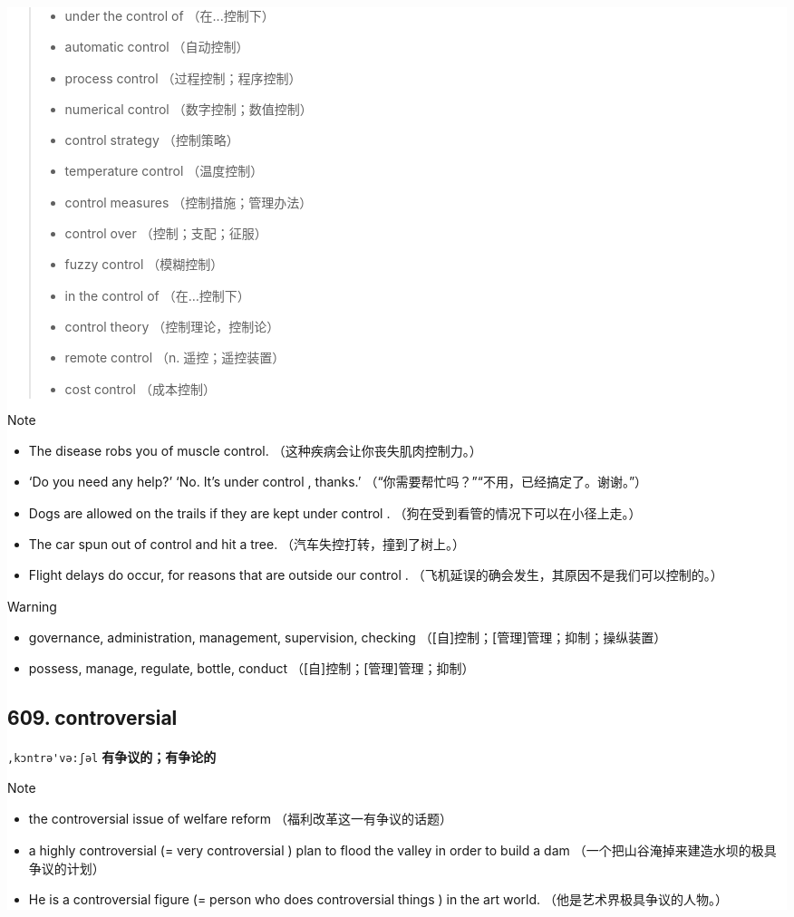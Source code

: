 > - under the control of （在...控制下）
>
> - automatic control （自动控制）
>
> - process control （过程控制；程序控制）
>
> - numerical control （数字控制；数值控制）
>
> - control strategy （控制策略）
>
> - temperature control （温度控制）
>
> - control measures （控制措施；管理办法）
>
> - control over （控制；支配；征服）
>
> - fuzzy control （模糊控制）
>
> - in the control of （在…控制下）
>
> - control theory （控制理论，控制论）
>
> - remote control （n. 遥控；遥控装置）
>
> - cost control （成本控制）
>

> [!NOTE]
>
> - The disease robs you of muscle control. （这种疾病会让你丧失肌肉控制力。）
>
> - ‘Do you need any help?’ ‘No. It’s under control , thanks.’ （“你需要帮忙吗？”“不用，已经搞定了。谢谢。”）
>
> - Dogs are allowed on the trails if they are kept under control . （狗在受到看管的情况下可以在小径上走。）
>
> - The car spun out of control and hit a tree. （汽车失控打转，撞到了树上。）
>
> - Flight delays do occur, for reasons that are outside our control . （飞机延误的确会发生，其原因不是我们可以控制的。）
>

> [!WARNING]
>
> - governance, administration, management, supervision, checking （[自]控制；[管理]管理；抑制；操纵装置）
>
> - possess, manage, regulate, bottle, conduct （[自]控制；[管理]管理；抑制）
>

## 609. controversial

`,kɔntrə'və:ʃəl`  **有争议的；有争论的**

> [!NOTE]
>
> - the controversial issue of welfare reform （福利改革这一有争议的话题）
>
> - a highly controversial (= very controversial ) plan to flood the valley in order to build a dam （一个把山谷淹掉来建造水坝的极具争议的计划）
>
> - He is a controversial figure (= person who does controversial things ) in the art world. （他是艺术界极具争议的人物。）
>
